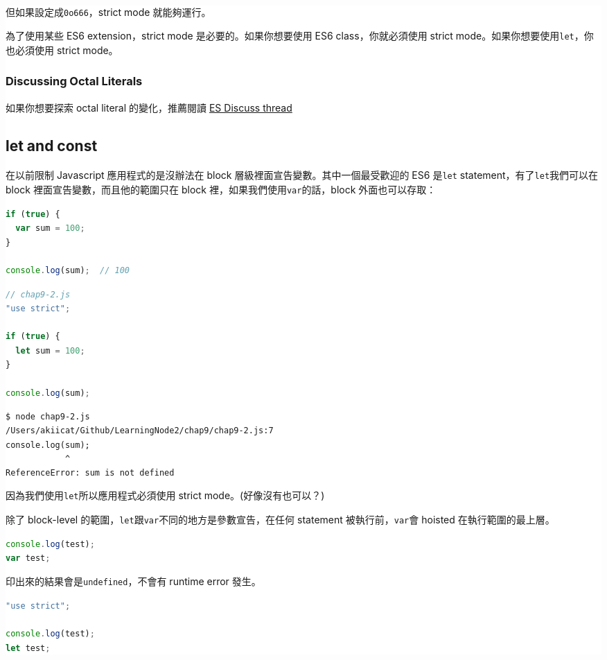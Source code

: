 但如果設定成`0o666`，strict mode 就能夠運行。

為了使用某些 ES6 extension，strict mode 是必要的。如果你想要使用 ES6 class，你就必須使用 strict mode。如果你想要使用`let`，你也必須使用 strict mode。

### Discussing Octal Literals

如果你想要探索 octal literal 的變化，推薦閱讀 [ES Discuss thread](https://esdiscuss.org/topic/octal-literals-have-their-uses-you-unix-haters-skip-this-one)

## let and const

在以前限制 Javascript 應用程式的是沒辦法在 block 層級裡面宣告變數。其中一個最受歡迎的 ES6 是`let` statement，有了`let`我們可以在 block 裡面宣告變數，而且他的範圍只在 block 裡，如果我們使用`var`的話，block 外面也可以存取：

```js
if (true) {
  var sum = 100;
}

console.log(sum);  // 100
```

```js
// chap9-2.js
"use strict";

if (true) {
  let sum = 100;
}

console.log(sum);  
```

```shell
$ node chap9-2.js 
/Users/akiicat/Github/LearningNode2/chap9/chap9-2.js:7
console.log(sum);
            ^
ReferenceError: sum is not defined
```

因為我們使用`let`所以應用程式必須使用 strict mode。(好像沒有也可以？)

除了 block-level 的範圍，`let`跟`var`不同的地方是參數宣告，在任何 statement 被執行前，`var`會 hoisted 在執行範圍的最上層。

```js
console.log(test);
var test;
```

印出來的結果會是`undefined`，不會有 runtime error 發生。

```js
"use strict";

console.log(test);
let test;
```
